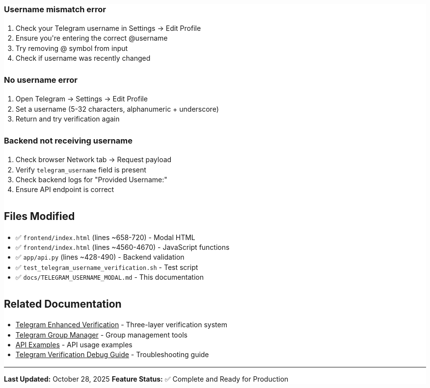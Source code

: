 ### Username mismatch error

1. Check your Telegram username in Settings → Edit Profile
2. Ensure you're entering the correct @username
3. Try removing @ symbol from input
4. Check if username was recently changed

### No username error

1. Open Telegram → Settings → Edit Profile
2. Set a username (5-32 characters, alphanumeric + underscore)
3. Return and try verification again

### Backend not receiving username

1. Check browser Network tab → Request payload
2. Verify `telegram_username` field is present
3. Check backend logs for "Provided Username:"
4. Ensure API endpoint is correct

## Files Modified

- ✅ `frontend/index.html` (lines ~658-720) - Modal HTML
- ✅ `frontend/index.html` (lines ~4560-4670) - JavaScript functions
- ✅ `app/api.py` (lines ~428-490) - Backend validation
- ✅ `test_telegram_username_verification.sh` - Test script
- ✅ `docs/TELEGRAM_USERNAME_MODAL.md` - This documentation

## Related Documentation

- [Telegram Enhanced Verification](TELEGRAM_ENHANCED_VERIFICATION.md) - Three-layer verification system
- [Telegram Group Manager](../TELEGRAM_GROUP_MANAGER.md) - Group management tools
- [API Examples](API_EXAMPLES.md) - API usage examples
- [Telegram Verification Debug Guide](TELEGRAM_VERIFICATION_DEBUG.md) - Troubleshooting guide

---

**Last Updated:** October 28, 2025
**Feature Status:** ✅ Complete and Ready for Production
